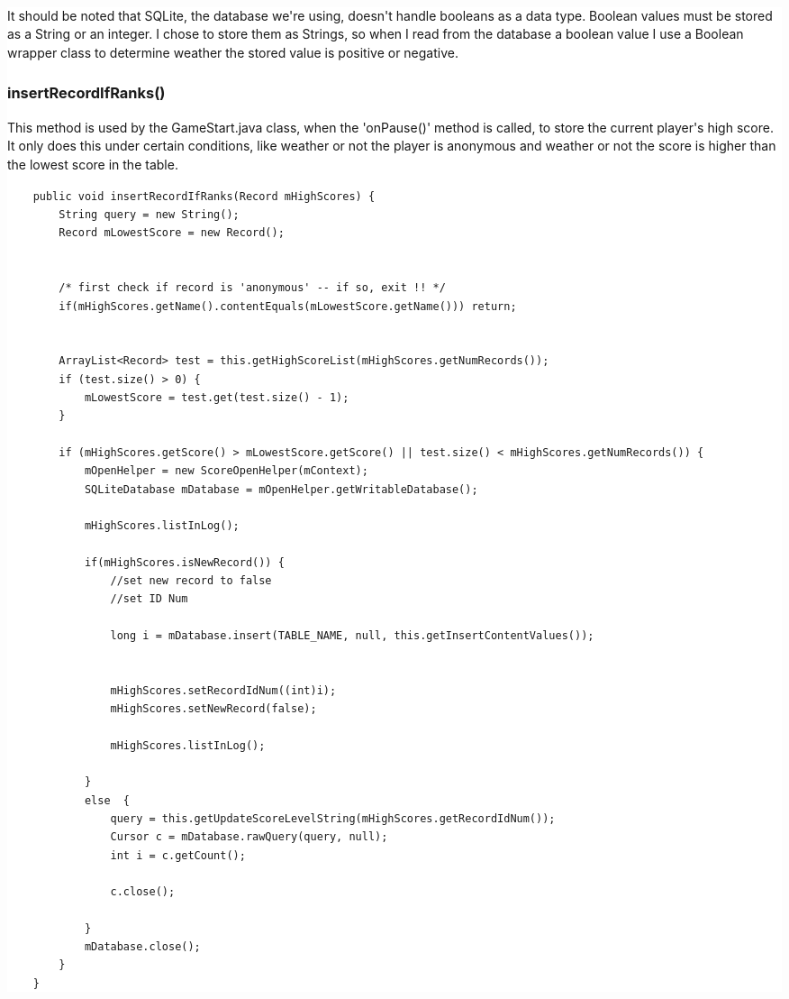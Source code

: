 It should be noted that SQLite, the database we're using, doesn't handle booleans as a data type. Boolean values must be stored as a String or an integer. I chose to store them as Strings, so when I read from the database a boolean value I use a Boolean wrapper class to determine weather the stored value is positive or negative.

### insertRecordIfRanks() ###

This method is used by the GameStart.java class, when the 'onPause()' method is called, to store the current player's high score. It only does this under certain conditions, like weather or not the player is anonymous and weather or not the score is higher than the lowest score in the table.

```
	public void insertRecordIfRanks(Record mHighScores) {
		String query = new String();
		Record mLowestScore = new Record();

		
		/* first check if record is 'anonymous' -- if so, exit !! */
		if(mHighScores.getName().contentEquals(mLowestScore.getName())) return;
		
		
		ArrayList<Record> test = this.getHighScoreList(mHighScores.getNumRecords());
		if (test.size() > 0) {
			mLowestScore = test.get(test.size() - 1);
		}
		
		if (mHighScores.getScore() > mLowestScore.getScore() || test.size() < mHighScores.getNumRecords()) {
			mOpenHelper = new ScoreOpenHelper(mContext);
			SQLiteDatabase mDatabase = mOpenHelper.getWritableDatabase();
			
			mHighScores.listInLog();
			
			if(mHighScores.isNewRecord()) {
				//set new record to false
				//set ID Num
				
				long i = mDatabase.insert(TABLE_NAME, null, this.getInsertContentValues());
				
				
				mHighScores.setRecordIdNum((int)i);
				mHighScores.setNewRecord(false);
				
				mHighScores.listInLog();
				
			}
			else  {
				query = this.getUpdateScoreLevelString(mHighScores.getRecordIdNum());
				Cursor c = mDatabase.rawQuery(query, null);
				int i = c.getCount();

				c.close();
				
			}
			mDatabase.close();
		}
	}
```
